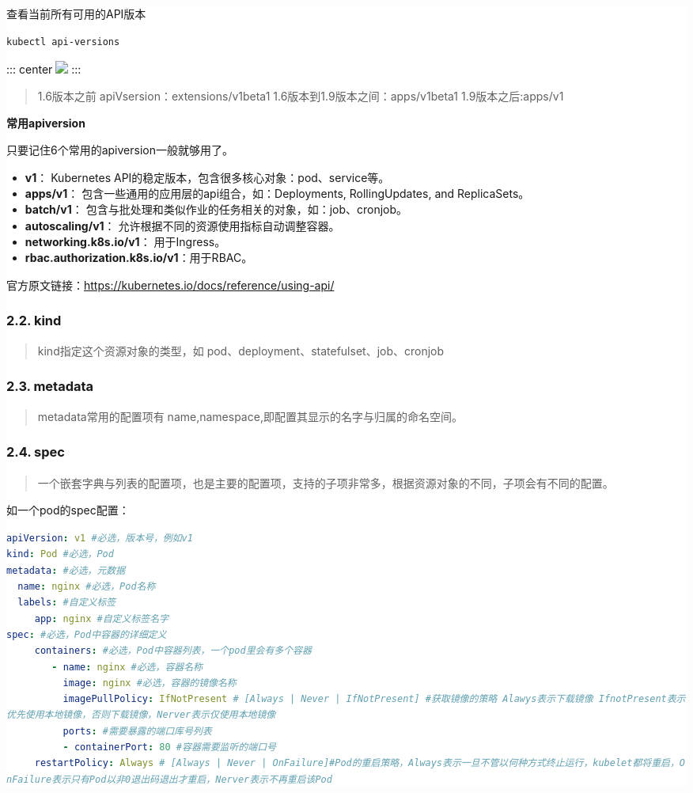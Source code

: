   查看当前所有可用的API版本

  ```bash
  kubectl api-versions
  ```
::: center
![](https://xiaoliutalk.gitee.io/img/202307121149559.png)
:::

  > 1.6版本之前 apiVsersion：extensions/v1beta1
  > 1.6版本到1.9版本之间：apps/v1beta1
  > 1.9版本之后:apps/v1

  **常用apiversion**

  只要记住6个常用的apiversion一般就够用了。

  - **v1**： Kubernetes API的稳定版本，包含很多核心对象：pod、service等。
  - **apps/v1**： 包含一些通用的应用层的api组合，如：Deployments, RollingUpdates, and ReplicaSets。
  - **batch/v1**： 包含与批处理和类似作业的任务相关的对象，如：job、cronjob。
  - **autoscaling/v1**： 允许根据不同的资源使用指标自动调整容器。
  - **networking.k8s.io/v1**： 用于Ingress。
  - **rbac.authorization.k8s.io/v1**：用于RBAC。



  官方原文链接：https://kubernetes.io/docs/reference/using-api/

  ### 2.2. kind

  > kind指定这个资源对象的类型，如 pod、deployment、statefulset、job、cronjob

  ### 2.3. metadata

  > metadata常用的配置项有 name,namespace,即配置其显示的名字与归属的命名空间。

  ### 2.4. spec

  > 一个嵌套字典与列表的配置项，也是主要的配置项，支持的子项非常多，根据资源对象的不同，子项会有不同的配置。

  如一个pod的spec配置：

  ```yaml
  apiVersion: v1 #必选，版本号，例如v1
  kind: Pod #必选，Pod 
  metadata: #必选，元数据 
    name: nginx #必选，Pod名称 
    labels: #自定义标签 
       app: nginx #自定义标签名字 
  spec: #必选，Pod中容器的详细定义 
       containers: #必选，Pod中容器列表，一个pod里会有多个容器 
          - name: nginx #必选，容器名称 
            image: nginx #必选，容器的镜像名称 
            imagePullPolicy: IfNotPresent # [Always | Never | IfNotPresent] #获取镜像的策略 Alawys表示下载镜像 IfnotPresent表示优先使用本地镜像，否则下载镜像，Nerver表示仅使用本地镜像 
            ports: #需要暴露的端口库号列表 
            - containerPort: 80 #容器需要监听的端口号 
       restartPolicy: Always # [Always | Never | OnFailure]#Pod的重启策略，Always表示一旦不管以何种方式终止运行，kubelet都将重启，OnFailure表示只有Pod以非0退出码退出才重启，Nerver表示不再重启该Pod 
  ```
